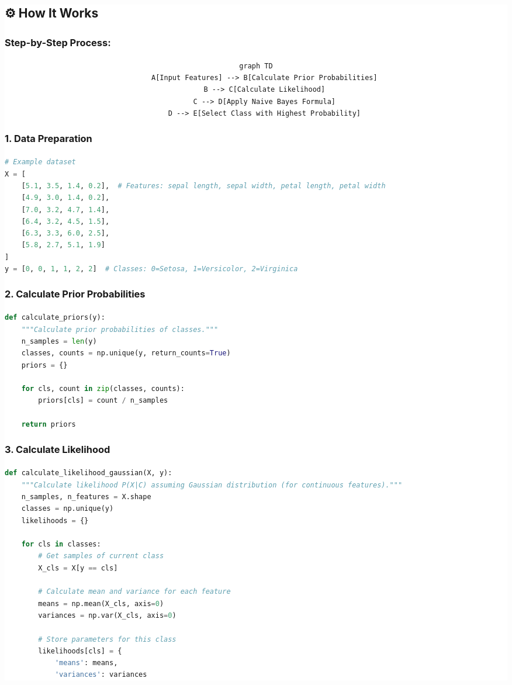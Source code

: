 
## ⚙️ How It Works

### Step-by-Step Process:

<div align="center">

```mermaid
graph TD
    A[Input Features] --> B[Calculate Prior Probabilities]
    B --> C[Calculate Likelihood]
    C --> D[Apply Naive Bayes Formula]
    D --> E[Select Class with Highest Probability]
```

</div>

### 1. **Data Preparation**
```python
# Example dataset
X = [
    [5.1, 3.5, 1.4, 0.2],  # Features: sepal length, sepal width, petal length, petal width
    [4.9, 3.0, 1.4, 0.2],
    [7.0, 3.2, 4.7, 1.4],
    [6.4, 3.2, 4.5, 1.5],
    [6.3, 3.3, 6.0, 2.5],
    [5.8, 2.7, 5.1, 1.9]
]
y = [0, 0, 1, 1, 2, 2]  # Classes: 0=Setosa, 1=Versicolor, 2=Virginica
```

### 2. **Calculate Prior Probabilities**
```python
def calculate_priors(y):
    """Calculate prior probabilities of classes."""
    n_samples = len(y)
    classes, counts = np.unique(y, return_counts=True)
    priors = {}
    
    for cls, count in zip(classes, counts):
        priors[cls] = count / n_samples
    
    return priors
```

### 3. **Calculate Likelihood**
```python
def calculate_likelihood_gaussian(X, y):
    """Calculate likelihood P(X|C) assuming Gaussian distribution (for continuous features)."""
    n_samples, n_features = X.shape
    classes = np.unique(y)
    likelihoods = {}
    
    for cls in classes:
        # Get samples of current class
        X_cls = X[y == cls]
        
        # Calculate mean and variance for each feature
        means = np.mean(X_cls, axis=0)
        variances = np.var(X_cls, axis=0)
        
        # Store parameters for this class
        likelihoods[cls] = {
            'means': means,
            'variances': variances
```